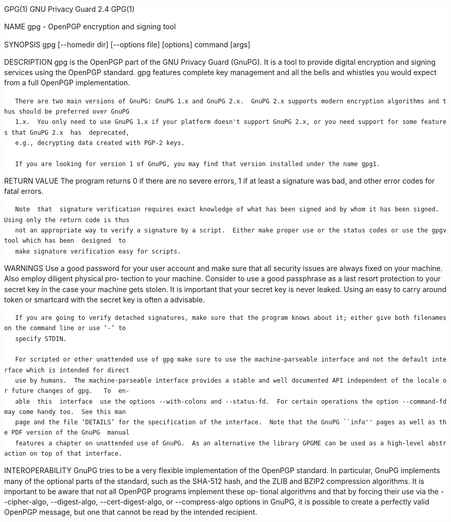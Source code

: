 GPG(1)								     GNU Privacy Guard 2.4								GPG(1)

NAME
       gpg - OpenPGP encryption and signing tool

SYNOPSIS
       gpg [--homedir dir] [--options file] [options] command [args]

DESCRIPTION
       gpg  is	the OpenPGP part of the GNU Privacy Guard (GnuPG). It is a tool to provide digital encryption and signing services using the OpenPGP standard.
       gpg features complete key management and all the bells and whistles you would expect from a full OpenPGP implementation.

       There are two main versions of GnuPG: GnuPG 1.x and GnuPG 2.x.  GnuPG 2.x supports modern encryption algorithms and thus should be preferred over GnuPG
       1.x.  You only need to use GnuPG 1.x if your platform doesn't support GnuPG 2.x, or you need support for some features that GnuPG 2.x  has  deprecated,
       e.g., decrypting data created with PGP-2 keys.

       If you are looking for version 1 of GnuPG, you may find that version installed under the name gpg1.

RETURN VALUE
       The program returns 0 if there are no severe errors, 1 if at least a signature was bad, and other error codes for fatal errors.

       Note  that  signature verification requires exact knowledge of what has been signed and by whom it has been signed.  Using only the return code is thus
       not an appropriate way to verify a signature by a script.  Either make proper use or the status codes or use the gpgv tool which has been  designed  to
       make signature verification easy for scripts.

WARNINGS
       Use  a good password for your user account and make sure that all security issues are always fixed on your machine.  Also employ diligent physical pro‐
       tection to your machine.	 Consider to use a good passphrase as a last resort protection to your secret key in the case your machine gets stolen.	 It is
       important that your secret key is never leaked.	Using an easy to carry around token or smartcard with the secret key is often a advisable.

       If you are going to verify detached signatures, make sure that the program knows about it; either give both filenames on the command line or use ‘-’ to
       specify STDIN.

       For scripted or other unattended use of gpg make sure to use the machine-parseable interface and not the default interface which is intended for direct
       use by humans.  The machine-parseable interface provides a stable and well documented API independent of the locale or future changes of gpg.   To  en‐
       able  this  interface  use the options --with-colons and --status-fd.  For certain operations the option --command-fd may come handy too.  See this man
       page and the file ‘DETAILS’ for the specification of the interface.  Note that the GnuPG ``info'' pages as well as the PDF version of the GnuPG	manual
       features a chapter on unattended use of GnuPG.  As an alternative the library GPGME can be used as a high-level abstraction on top of that interface.

INTEROPERABILITY
       GnuPG  tries  to be a very flexible implementation of the OpenPGP standard. In particular, GnuPG implements many of the optional parts of the standard,
       such as the SHA-512 hash, and the ZLIB and BZIP2 compression algorithms. It is important to be aware that not all OpenPGP programs implement these  op‐
       tional  algorithms  and	that by forcing their use via the --cipher-algo, --digest-algo, --cert-digest-algo, or --compress-algo options in GnuPG, it is
       possible to create a perfectly valid OpenPGP message, but one that cannot be read by the intended recipient.

